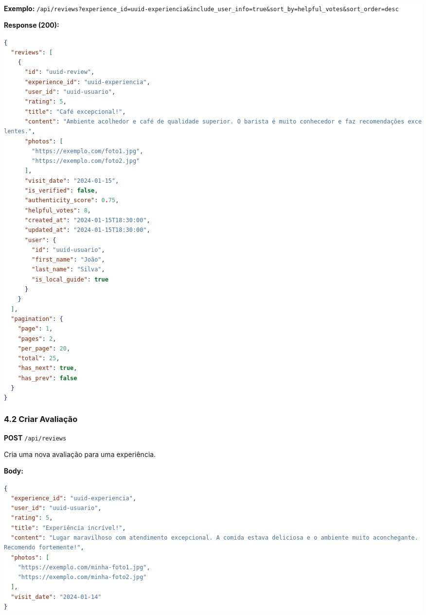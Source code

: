 **Exemplo:** `/api/reviews?experience_id=uuid-experiencia&include_user_info=true&sort_by=helpful_votes&sort_order=desc`

**Response (200):**
```json
{
  "reviews": [
    {
      "id": "uuid-review",
      "experience_id": "uuid-experiencia",
      "user_id": "uuid-usuario",
      "rating": 5,
      "title": "Café excepcional!",
      "content": "Ambiente acolhedor e café de qualidade superior. O barista é muito conhecedor e faz recomendações excelentes.",
      "photos": [
        "https://exemplo.com/foto1.jpg",
        "https://exemplo.com/foto2.jpg"
      ],
      "visit_date": "2024-01-15",
      "is_verified": false,
      "authenticity_score": 0.75,
      "helpful_votes": 8,
      "created_at": "2024-01-15T18:30:00",
      "updated_at": "2024-01-15T18:30:00",
      "user": {
        "id": "uuid-usuario",
        "first_name": "João",
        "last_name": "Silva",
        "is_local_guide": true
      }
    }
  ],
  "pagination": {
    "page": 1,
    "pages": 2,
    "per_page": 20,
    "total": 25,
    "has_next": true,
    "has_prev": false
  }
}
```

### 4.2 Criar Avaliação

**POST** `/api/reviews`

Cria uma nova avaliação para uma experiência.

**Body:**
```json
{
  "experience_id": "uuid-experiencia",
  "user_id": "uuid-usuario",
  "rating": 5,
  "title": "Experiência incrível!",
  "content": "Lugar maravilhoso com atendimento excepcional. A comida estava deliciosa e o ambiente muito aconchegante. Recomendo fortemente!",
  "photos": [
    "https://exemplo.com/minha-foto1.jpg",
    "https://exemplo.com/minha-foto2.jpg"
  ],
  "visit_date": "2024-01-14"
}
```